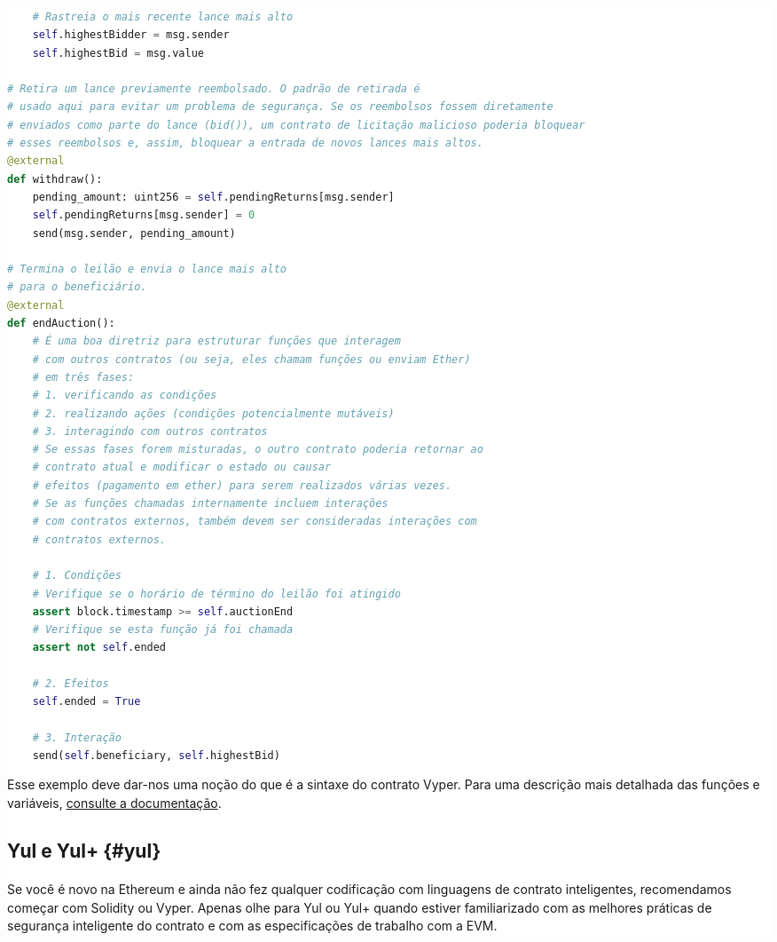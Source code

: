 ```python
    # Rastreia o mais recente lance mais alto
    self.highestBidder = msg.sender
    self.highestBid = msg.value

# Retira um lance previamente reembolsado. O padrão de retirada é
# usado aqui para evitar um problema de segurança. Se os reembolsos fossem diretamente
# enviados como parte do lance (bid()), um contrato de licitação malicioso poderia bloquear
# esses reembolsos e, assim, bloquear a entrada de novos lances mais altos.
@external
def withdraw():
    pending_amount: uint256 = self.pendingReturns[msg.sender]
    self.pendingReturns[msg.sender] = 0
    send(msg.sender, pending_amount)

# Termina o leilão e envia o lance mais alto
# para o beneficiário.
@external
def endAuction():
    # É uma boa diretriz para estruturar funções que interagem
    # com outros contratos (ou seja, eles chamam funções ou enviam Ether)
    # em três fases:
    # 1. verificando as condições
    # 2. realizando ações (condições potencialmente mutáveis)
    # 3. interagindo com outros contratos
    # Se essas fases forem misturadas, o outro contrato poderia retornar ao
    # contrato atual e modificar o estado ou causar
    # efeitos (pagamento em ether) para serem realizados várias vezes.
    # Se as funções chamadas internamente incluem interações
    # com contratos externos, também devem ser consideradas interações com
    # contratos externos.

    # 1. Condições
    # Verifique se o horário de término do leilão foi atingido
    assert block.timestamp >= self.auctionEnd
    # Verifique se esta função já foi chamada
    assert not self.ended

    # 2. Efeitos
    self.ended = True

    # 3. Interação
    send(self.beneficiary, self.highestBid)
```

Esse exemplo deve dar-nos uma noção do que é a sintaxe do contrato Vyper. Para uma descrição mais detalhada das funções e variáveis, [consulte a documentação](https://vyper.readthedocs.io/en/latest/vyper-by-example.html#simple-open-auction).

## Yul e Yul+ {#yul}

Se você é novo na Ethereum e ainda não fez qualquer codificação com linguagens de contrato inteligentes, recomendamos começar com Solidity ou Vyper. Apenas olhe para Yul ou Yul+ quando estiver familiarizado com as melhores práticas de segurança inteligente do contrato e com as especificações de trabalho com a EVM.
